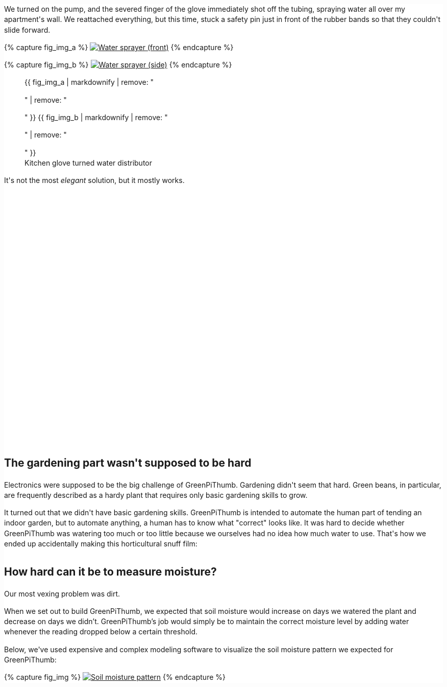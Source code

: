 We turned on the pump, and  the severed finger of the glove immediately shot off the tubing, spraying water all over my apartment's wall. We reattached everything, but this time, stuck a safety pin just in front of the rubber bands so that they couldn't slide forward.

{% capture fig_img_a %}
[![Water sprayer (front)](/images/2017-06-27-greenpithumb/sprayer-front.jpg)](/images/2017-06-27-greenpithumb/sprayer-front.jpg)
{% endcapture %}

{% capture fig_img_b %}
[![Water sprayer (side)](/images/2017-06-27-greenpithumb/sprayer-side.jpg)](/images/2017-06-27-greenpithumb/sprayer-side.jpg)
{% endcapture %}

<figure class="half">
  {{ fig_img_a | markdownify | remove: "<p>" | remove: "</p>" }}
  {{ fig_img_b | markdownify | remove: "<p>" | remove: "</p>" }}
  <figcaption>Kitchen glove turned water distributor</figcaption>
</figure>

It's not the most *elegant* solution, but it mostly works.

<div style="width:100%;height:0px;position:relative;padding-bottom:56.250%;"><iframe src="https://streamable.com/s/xjqmj/wfilnx" frameborder="0" width="100%" height="100%" allowfullscreen style="width:100%;height:100%;position:absolute;left:0px;top:0px;overflow:hidden;"></iframe></div>

## The gardening part wasn't supposed to be hard

Electronics were supposed to be the big challenge of GreenPiThumb. Gardening didn't seem that hard. Green beans, in particular, are frequently described as a hardy plant that requires only basic gardening skills to grow.

It turned out that we didn't have basic gardening skills. GreenPiThumb is intended to automate the human part of tending an indoor garden, but to automate anything, a human has to know what "correct" looks like. It was hard to decide whether GreenPiThumb was watering too much or too little because we ourselves had no idea how much water to use. That's  how we ended up accidentally making this horticultural snuff film:

<iframe width="640" height="360" src="https://www.youtube.com/embed/TYAdw6BwYyQ?rel=0&html5=1&origin={{ site.url }}" frameborder="0" allowfullscreen></iframe>

## How hard can it be to measure moisture?

Our most vexing problem was dirt.

When we set out to build GreenPiThumb, we expected that soil moisture would increase on days we watered the plant and decrease on days we didn’t. GreenPiThumb’s job would simply be to maintain the correct moisture level by adding water whenever the reading dropped below a certain threshold.

Below, we've used expensive and complex modeling software to visualize the soil moisture pattern we expected for GreenPiThumb:

{% capture fig_img %}
[![Soil moisture pattern](/images/2017-06-27-greenpithumb/imagined-graph.png)](/images/2017-06-27-greenpithumb/imagined-graph.png)
{% endcapture %}
